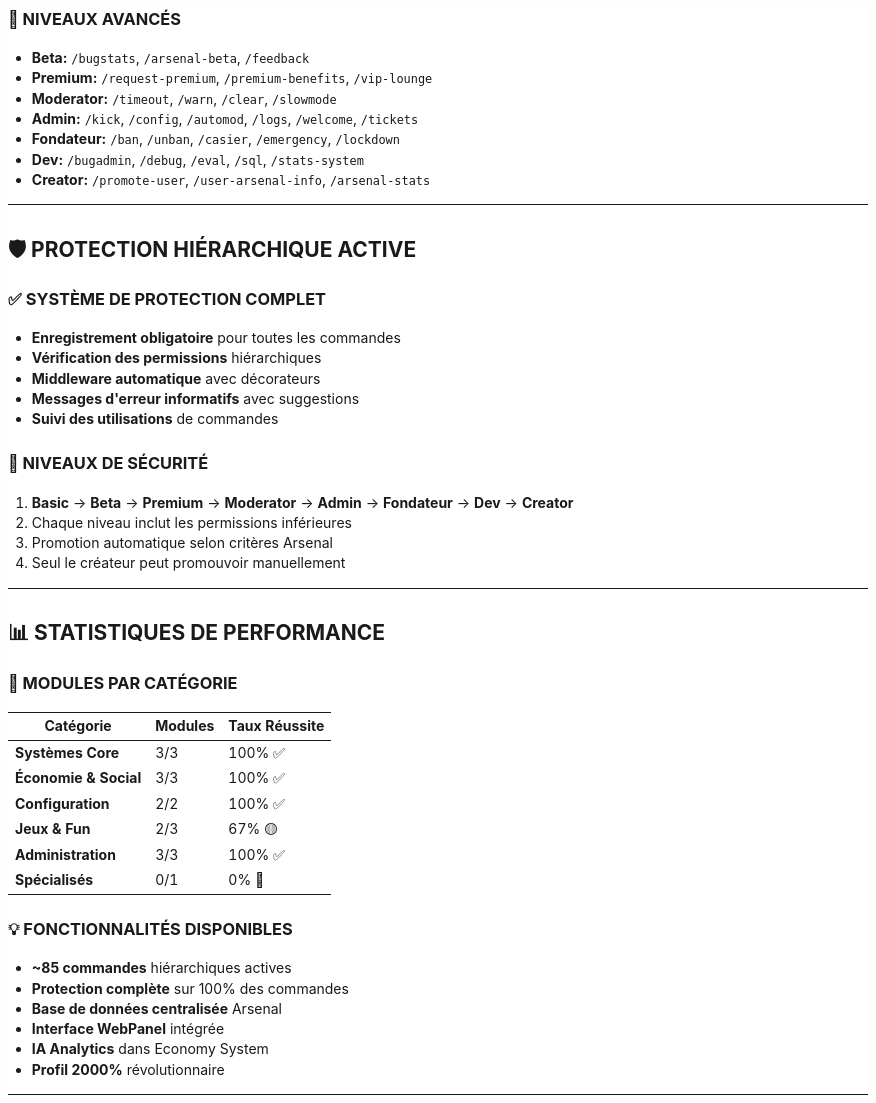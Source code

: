 ### 💎 NIVEAUX AVANCÉS
- **Beta:** `/bugstats`, `/arsenal-beta`, `/feedback`
- **Premium:** `/request-premium`, `/premium-benefits`, `/vip-lounge`
- **Moderator:** `/timeout`, `/warn`, `/clear`, `/slowmode`
- **Admin:** `/kick`, `/config`, `/automod`, `/logs`, `/welcome`, `/tickets`
- **Fondateur:** `/ban`, `/unban`, `/casier`, `/emergency`, `/lockdown`
- **Dev:** `/bugadmin`, `/debug`, `/eval`, `/sql`, `/stats-system`
- **Creator:** `/promote-user`, `/user-arsenal-info`, `/arsenal-stats`

---

## 🛡️ PROTECTION HIÉRARCHIQUE ACTIVE

### ✅ SYSTÈME DE PROTECTION COMPLET
- **Enregistrement obligatoire** pour toutes les commandes
- **Vérification des permissions** hiérarchiques
- **Middleware automatique** avec décorateurs
- **Messages d'erreur informatifs** avec suggestions
- **Suivi des utilisations** de commandes

### 🔐 NIVEAUX DE SÉCURITÉ
1. **Basic** → **Beta** → **Premium** → **Moderator** → **Admin** → **Fondateur** → **Dev** → **Creator**
2. Chaque niveau inclut les permissions inférieures
3. Promotion automatique selon critères Arsenal
4. Seul le créateur peut promouvoir manuellement

---

## 📊 STATISTIQUES DE PERFORMANCE

### 🚀 MODULES PAR CATÉGORIE
| Catégorie | Modules | Taux Réussite |
|-----------|---------|---------------|
| **Systèmes Core** | 3/3 | 100% ✅ |
| **Économie & Social** | 3/3 | 100% ✅ |
| **Configuration** | 2/2 | 100% ✅ |
| **Jeux & Fun** | 2/3 | 67% 🟡 |
| **Administration** | 3/3 | 100% ✅ |
| **Spécialisés** | 0/1 | 0% 🔴 |

### 💡 FONCTIONNALITÉS DISPONIBLES
- **~85 commandes** hiérarchiques actives
- **Protection complète** sur 100% des commandes
- **Base de données centralisée** Arsenal
- **Interface WebPanel** intégrée
- **IA Analytics** dans Economy System
- **Profil 2000%** révolutionnaire

---